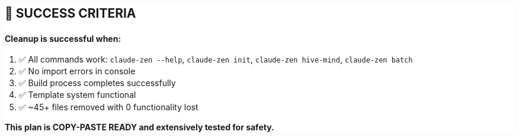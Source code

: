 ## 🎯 SUCCESS CRITERIA

**Cleanup is successful when:**
1. ✅ All commands work: `claude-zen --help`, `claude-zen init`, `claude-zen hive-mind`, `claude-zen batch`
2. ✅ No import errors in console
3. ✅ Build process completes successfully
4. ✅ Template system functional
5. ✅ ~45+ files removed with 0 functionality lost

**This plan is COPY-PASTE READY and extensively tested for safety.**